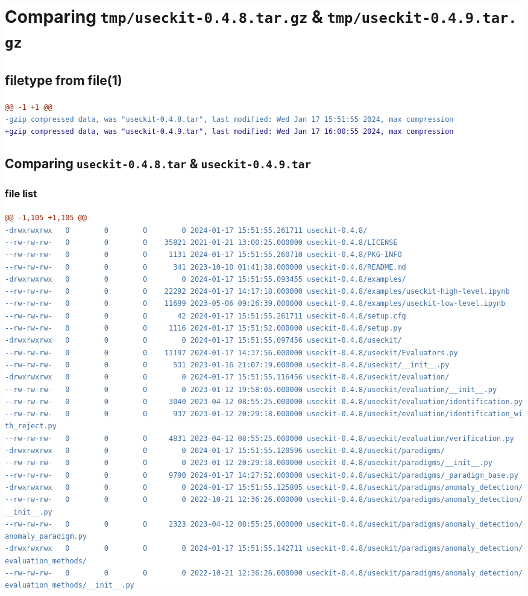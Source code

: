 # Comparing `tmp/useckit-0.4.8.tar.gz` & `tmp/useckit-0.4.9.tar.gz`

## filetype from file(1)

```diff
@@ -1 +1 @@
-gzip compressed data, was "useckit-0.4.8.tar", last modified: Wed Jan 17 15:51:55 2024, max compression
+gzip compressed data, was "useckit-0.4.9.tar", last modified: Wed Jan 17 16:00:55 2024, max compression
```

## Comparing `useckit-0.4.8.tar` & `useckit-0.4.9.tar`

### file list

```diff
@@ -1,105 +1,105 @@
-drwxrwxrwx   0        0        0        0 2024-01-17 15:51:55.261711 useckit-0.4.8/
--rw-rw-rw-   0        0        0    35821 2021-01-21 13:00:25.000000 useckit-0.4.8/LICENSE
--rw-rw-rw-   0        0        0     1131 2024-01-17 15:51:55.260710 useckit-0.4.8/PKG-INFO
--rw-rw-rw-   0        0        0      341 2023-10-10 01:41:38.000000 useckit-0.4.8/README.md
-drwxrwxrwx   0        0        0        0 2024-01-17 15:51:55.093455 useckit-0.4.8/examples/
--rw-rw-rw-   0        0        0    22292 2024-01-17 14:17:18.000000 useckit-0.4.8/examples/useckit-high-level.ipynb
--rw-rw-rw-   0        0        0    11699 2023-05-06 09:26:39.000000 useckit-0.4.8/examples/useckit-low-level.ipynb
--rw-rw-rw-   0        0        0       42 2024-01-17 15:51:55.261711 useckit-0.4.8/setup.cfg
--rw-rw-rw-   0        0        0     1116 2024-01-17 15:51:52.000000 useckit-0.4.8/setup.py
-drwxrwxrwx   0        0        0        0 2024-01-17 15:51:55.097456 useckit-0.4.8/useckit/
--rw-rw-rw-   0        0        0    11197 2024-01-17 14:37:56.000000 useckit-0.4.8/useckit/Evaluators.py
--rw-rw-rw-   0        0        0      531 2023-01-16 21:07:19.000000 useckit-0.4.8/useckit/__init__.py
-drwxrwxrwx   0        0        0        0 2024-01-17 15:51:55.116456 useckit-0.4.8/useckit/evaluation/
--rw-rw-rw-   0        0        0        0 2023-01-12 19:58:05.000000 useckit-0.4.8/useckit/evaluation/__init__.py
--rw-rw-rw-   0        0        0     3040 2023-04-12 08:55:25.000000 useckit-0.4.8/useckit/evaluation/identification.py
--rw-rw-rw-   0        0        0      937 2023-01-12 20:29:18.000000 useckit-0.4.8/useckit/evaluation/identification_with_reject.py
--rw-rw-rw-   0        0        0     4831 2023-04-12 08:55:25.000000 useckit-0.4.8/useckit/evaluation/verification.py
-drwxrwxrwx   0        0        0        0 2024-01-17 15:51:55.120596 useckit-0.4.8/useckit/paradigms/
--rw-rw-rw-   0        0        0        0 2023-01-12 20:29:18.000000 useckit-0.4.8/useckit/paradigms/__init__.py
--rw-rw-rw-   0        0        0     9790 2024-01-17 14:27:52.000000 useckit-0.4.8/useckit/paradigms/_paradigm_base.py
-drwxrwxrwx   0        0        0        0 2024-01-17 15:51:55.125805 useckit-0.4.8/useckit/paradigms/anomaly_detection/
--rw-rw-rw-   0        0        0        0 2022-10-21 12:36:26.000000 useckit-0.4.8/useckit/paradigms/anomaly_detection/__init__.py
--rw-rw-rw-   0        0        0     2323 2023-04-12 08:55:25.000000 useckit-0.4.8/useckit/paradigms/anomaly_detection/anomaly_paradigm.py
-drwxrwxrwx   0        0        0        0 2024-01-17 15:51:55.142711 useckit-0.4.8/useckit/paradigms/anomaly_detection/evaluation_methods/
--rw-rw-rw-   0        0        0        0 2022-10-21 12:36:26.000000 useckit-0.4.8/useckit/paradigms/anomaly_detection/evaluation_methods/__init__.py
```